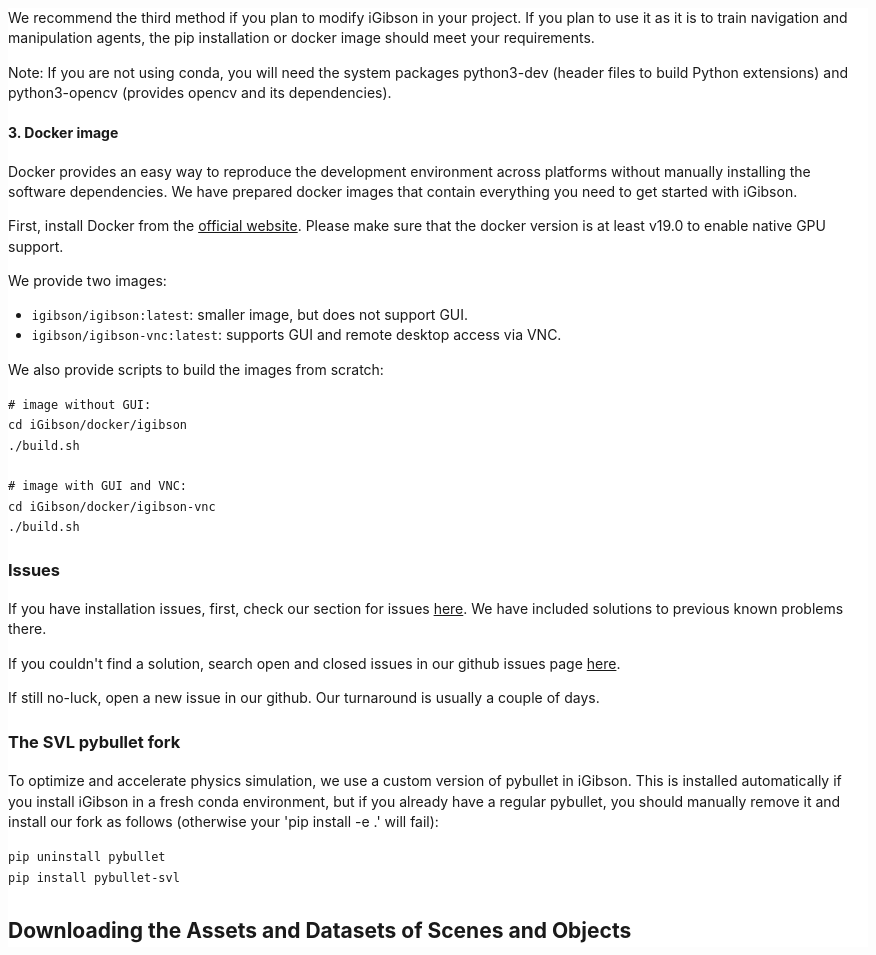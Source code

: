 We recommend the third method if you plan to modify iGibson in your project. If you plan to use it as it is to train navigation and manipulation agents, the pip installation or docker image should meet your requirements.

Note: If you are not using conda, you will need the system packages python3-dev (header files to build Python extensions) and python3-opencv (provides opencv and its dependencies).


#### 3. Docker image

Docker provides an easy way to reproduce the development environment across platforms without manually installing the software dependencies. We have prepared docker images that contain everything you need to get started with iGibson.  

First, install Docker from the [official website](https://www.docker.com/). Please make sure that the docker version is at least v19.0 to enable native GPU support.

We provide two images:
* `igibson/igibson:latest`: smaller image, but does not support GUI.
* `igibson/igibson-vnc:latest`: supports GUI and remote desktop access via VNC.

We also provide scripts to build the images from scratch:
```
# image without GUI:
cd iGibson/docker/igibson
./build.sh

# image with GUI and VNC:
cd iGibson/docker/igibson-vnc
./build.sh
```

### Issues

If you have installation issues, first, check our section for issues [here](issues.md). We have included solutions to previous known problems there.

If you couldn't find a solution, search open and closed issues in our github issues page [here](https://github.com/StanfordVL/iGibson/issues).

If still no-luck, open a new issue in our github. Our turnaround is usually a couple of days.

### The SVL pybullet fork

To optimize and accelerate physics simulation, we use a custom version of pybullet in iGibson. This is installed automatically if you install iGibson in a fresh conda environment, but if you already have a regular pybullet, you should manually remove it and install our fork as follows (otherwise your 'pip install -e .' will fail):

```bash
pip uninstall pybullet
pip install pybullet-svl
```

## Downloading the Assets and Datasets of Scenes and Objects

